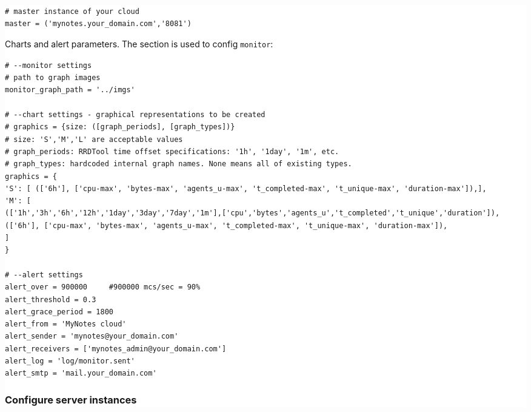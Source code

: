     # master instance of your cloud
    master = ('mynotes.your_domain.com','8081')
    
Charts and alert parameters. The section is used to config `monitor`:

    # --monitor settings
    # path to graph images
    monitor_graph_path = '../imgs'

    # --chart settings - graphical representations to be created
    # graphics = {size: ([graph_periods], [graph_types])}
    # size: 'S','M','L' are acceptable values
    # graph_periods: RRDTool time offset specifications: '1h', '1day', '1m', etc.
    # graph_types: hardcoded internal graph names. None means all of existing types.
    graphics = {
    'S': [ (['6h'], ['cpu-max', 'bytes-max', 'agents_u-max', 't_completed-max', 't_unique-max', 'duration-max']),],
    'M': [
    (['1h','3h','6h','12h','1day','3day','7day','1m'],['cpu','bytes','agents_u','t_completed','t_unique','duration']),
    (['6h'], ['cpu-max', 'bytes-max', 'agents_u-max', 't_completed-max', 't_unique-max', 'duration-max']),
    ]
    }

    # --alert settings
    alert_over = 900000     #900000 mcs/sec = 90%
    alert_threshold = 0.3
    alert_grace_period = 1800
    alert_from = 'MyNotes cloud'
    alert_sender = 'mynotes@your_domain.com'
    alert_receivers = ['mynotes_admin@your_domain.com']
    alert_log = 'log/monitor.sent'
    alert_smtp = 'mail.your_domain.com'

### Configure server instances

